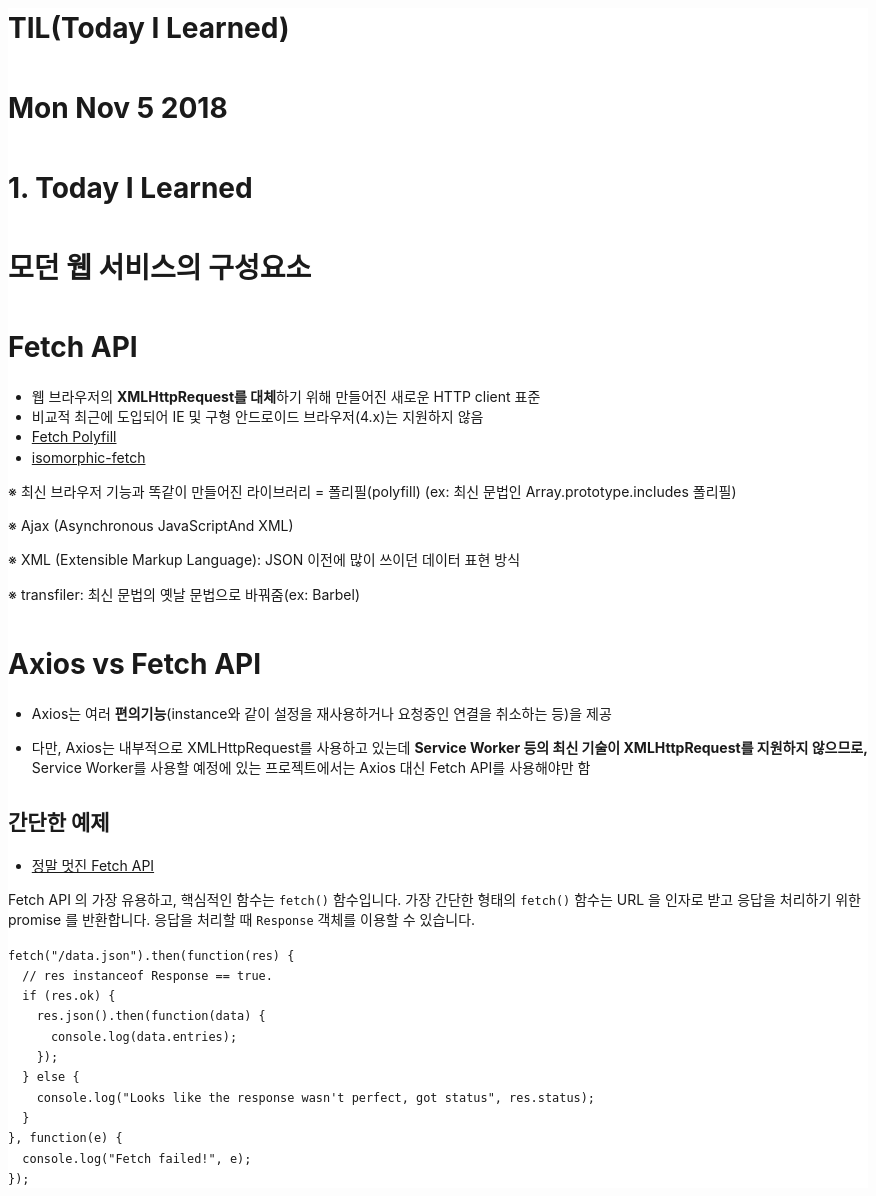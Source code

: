 # TIL(Today I Learned)

# Mon Nov 5 2018



# 1. Today I Learned

# 모던 웹 서비스의 구성요소

# Fetch API

- 웹 브라우저의 **XMLHttpRequest를 대체**하기 위해 만들어진 새로운 HTTP client 표준
- 비교적 최근에 도입되어 IE 및 구형 안드로이드 브라우저(4.x)는 지원하지 않음
- [Fetch Polyfill](https://github.com/github/fetch)
- [isomorphic-fetch](https://www.npmjs.com/package/isomorphic-fetch)

※ 최신 브라우저 기능과 똑같이 만들어진 라이브러리 = 폴리필(polyfill) (ex: 최신 문법인 Array.prototype.includes 폴리필)

※ Ajax (Asynchronous JavaScriptAnd XML)

※ XML (Extensible Markup Language): JSON 이전에 많이 쓰이던 데이터 표현 방식

※ transfiler: 최신 문법의 옛날 문법으로 바꿔줌(ex: Barbel)



# Axios vs Fetch API

- Axios는 여러 **편의기능**(instance와 같이 설정을 재사용하거나 요청중인 연결을 취소하는 등)을 제공

- 다만, Axios는 내부적으로 XMLHttpRequest를 사용하고 있는데 **Service Worker 등의 최신 기술이 XMLHttpRequest를 지원하지 않으므로,** Service Worker를 사용할 예정에 있는 프로젝트에서는 Axios 대신 Fetch API를 사용해야만 함


## 간단한 예제

- [정말 멋진 Fetch API](http://hacks.mozilla.or.kr/2015/05/this-api-is-so-fetching/)

Fetch API 의 가장 유용하고, 핵심적인 함수는 `fetch()` 함수입니다. 가장 간단한 형태의 `fetch()` 함수는 URL 을 인자로 받고 응답을 처리하기 위한 promise 를 반환합니다. 응답을 처리할 때 `Response` 객체를 이용할 수 있습니다.

```
fetch("/data.json").then(function(res) {
  // res instanceof Response == true.
  if (res.ok) {
    res.json().then(function(data) {
      console.log(data.entries);
    });
  } else {
    console.log("Looks like the response wasn't perfect, got status", res.status);
  }
}, function(e) {
  console.log("Fetch failed!", e);
});
```
